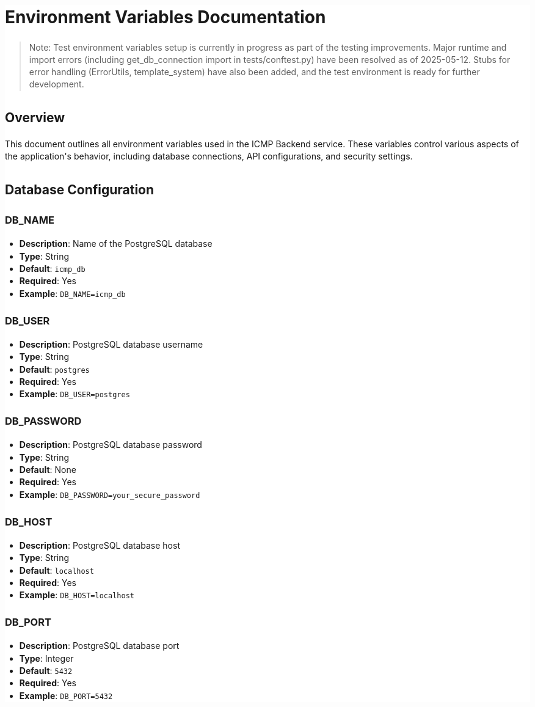 # Environment Variables Documentation

> Note: Test environment variables setup is currently in progress as part of the testing improvements. Major runtime and import errors (including get_db_connection import in tests/conftest.py) have been resolved as of 2025-05-12. Stubs for error handling (ErrorUtils, template_system) have also been added, and the test environment is ready for further development.

## Overview
This document outlines all environment variables used in the ICMP Backend service. These variables control various aspects of the application's behavior, including database connections, API configurations, and security settings.

## Database Configuration

### DB_NAME
- **Description**: Name of the PostgreSQL database
- **Type**: String
- **Default**: `icmp_db`
- **Required**: Yes
- **Example**: `DB_NAME=icmp_db`

### DB_USER
- **Description**: PostgreSQL database username
- **Type**: String
- **Default**: `postgres`
- **Required**: Yes
- **Example**: `DB_USER=postgres`

### DB_PASSWORD
- **Description**: PostgreSQL database password
- **Type**: String
- **Default**: None
- **Required**: Yes
- **Example**: `DB_PASSWORD=your_secure_password`

### DB_HOST
- **Description**: PostgreSQL database host
- **Type**: String
- **Default**: `localhost`
- **Required**: Yes
- **Example**: `DB_HOST=localhost`

### DB_PORT
- **Description**: PostgreSQL database port
- **Type**: Integer
- **Default**: `5432`
- **Required**: Yes
- **Example**: `DB_PORT=5432`
